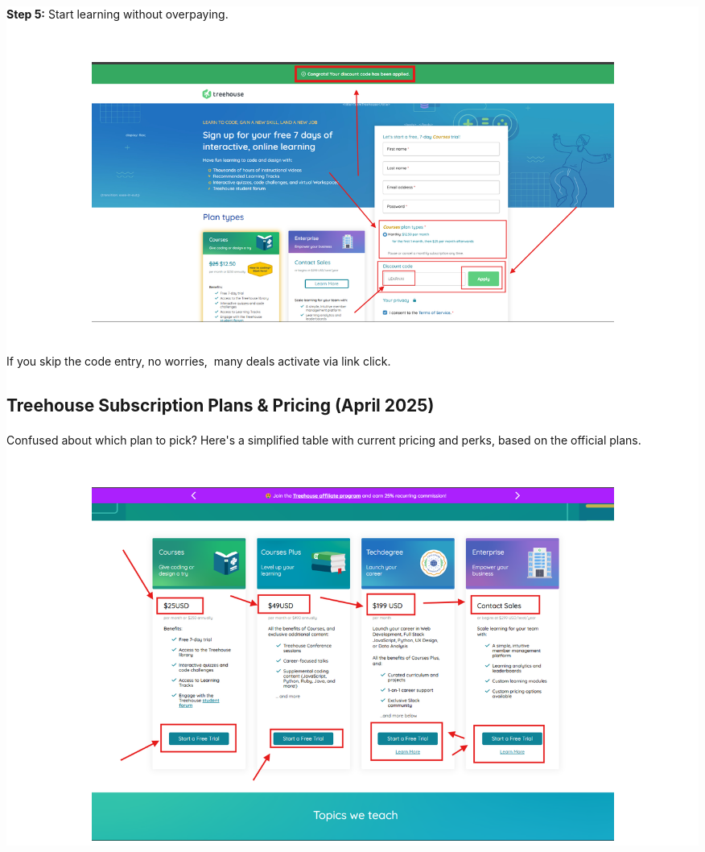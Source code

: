 **Step 5:** Start learning without overpaying.  
  
<br> <div align="center"> <img src="https://github.com/coursmos/TreeHouse-Coupon-Code/blob/main/Img/7%20Treehouse%20Coupon%20Code%20Applied.png" alt="Treehouse Coupon Code Applied" width="649" height="auto" /> </div> <br>

If you skip the code entry, no worries,  many deals activate via link click.

## Treehouse Subscription Plans & Pricing (April 2025)

Confused about which plan to pick? Here's a simplified table with current pricing and perks, based on the official plans.

<br> <div align="center"> <img src="https://github.com/coursmos/TreeHouse-Coupon-Code/blob/main/Img/8%20Treehouse%20Pricing%20Plan.png" alt="Treehouse Pricing Plan" width="649" height="auto" /> </div> <be>
